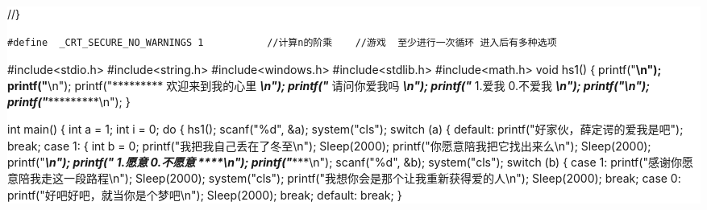 //}

	#define  _CRT_SECURE_NO_WARNINGS 1           //计算n的阶乘    //游戏  至少进行一次循环 进入后有多种选项
#include<stdio.h>
#include<string.h>
#include<windows.h>
#include<stdlib.h>
#include<math.h>
void hs1()
{
	printf("****************************************\n");
	printf("****************************************\n");
	printf("*********   欢迎来到我的心里   *********\n"); 
	printf("*********     请问你爱我吗     *********\n");
	printf("*********  1.爱我    0.不爱我  *********\n");
	printf("****************************************\n");
	printf("****************************************\n");
}

int main()
{ 
	int a = 1;
	int i = 0;
	do
	{
		hs1();
		scanf("%d", &a);
		system("cls");
		switch (a)
		{
		default:
			printf("好家伙，薛定谔的爱我是吧");
			break;
		case 1:
		{
			int b = 0;
			printf("我把我自己丢在了冬至\n");
			Sleep(2000);
			printf("你愿意陪我把它找出来么\n");
			Sleep(2000);
			printf("**************************\n");
			printf("***  1.愿意  0.不愿意 ****\n");
			printf("**************************\n");
			scanf("%d", &b);
			system("cls");
			switch (b)
			{
			case 1:
				printf("感谢你愿意陪我走这一段路程\n");
				Sleep(2000);
				system("cls");
				printf("我想你会是那个让我重新获得爱的人\n");
				Sleep(2000);
				break;
			case 0:
				printf("好吧好吧，就当你是个梦吧\n");
				Sleep(2000);
				break;
			default:
				break;
			}
